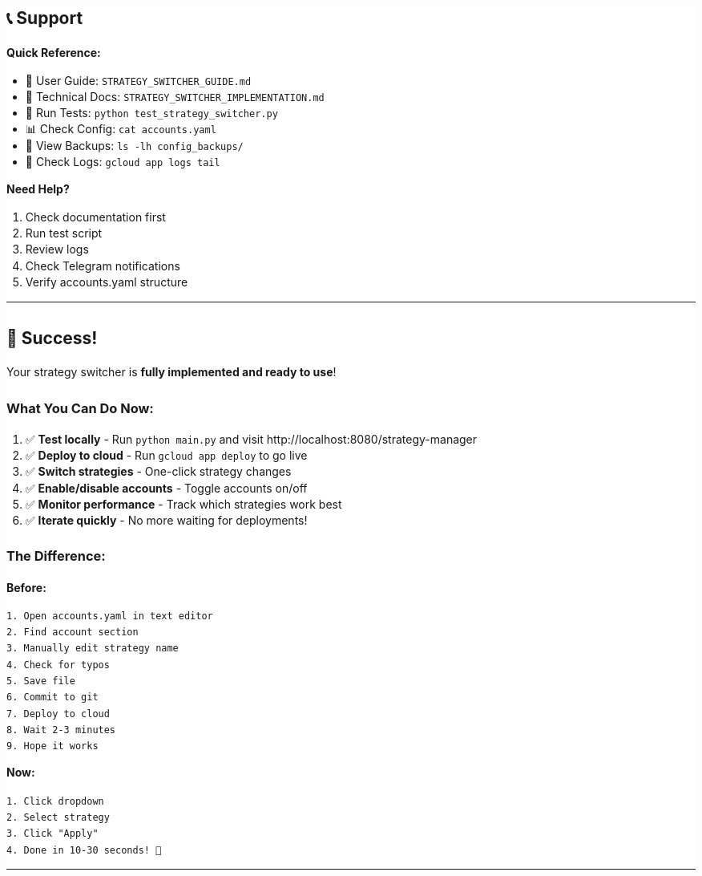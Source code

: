 
## 📞 Support

**Quick Reference:**
- 📖 User Guide: `STRATEGY_SWITCHER_GUIDE.md`
- 🔧 Technical Docs: `STRATEGY_SWITCHER_IMPLEMENTATION.md`
- 🧪 Run Tests: `python test_strategy_switcher.py`
- 📊 Check Config: `cat accounts.yaml`
- 💾 View Backups: `ls -lh config_backups/`
- 📝 Check Logs: `gcloud app logs tail`

**Need Help?**
1. Check documentation first
2. Run test script
3. Review logs
4. Check Telegram notifications
5. Verify accounts.yaml structure

---

## 🎉 Success!

Your strategy switcher is **fully implemented and ready to use**!

### What You Can Do Now:

1. ✅ **Test locally** - Run `python main.py` and visit http://localhost:8080/strategy-manager
2. ✅ **Deploy to cloud** - Run `gcloud app deploy` to go live
3. ✅ **Switch strategies** - One-click strategy changes
4. ✅ **Enable/disable accounts** - Toggle accounts on/off
5. ✅ **Monitor performance** - Track which strategies work best
6. ✅ **Iterate quickly** - No more waiting for deployments!

### The Difference:

**Before:**
```
1. Open accounts.yaml in text editor
2. Find account section
3. Manually edit strategy name
4. Check for typos
5. Save file
6. Commit to git
7. Deploy to cloud
8. Wait 2-3 minutes
9. Hope it works
```

**Now:**
```
1. Click dropdown
2. Select strategy
3. Click "Apply"
4. Done in 10-30 seconds! 🎉
```

---